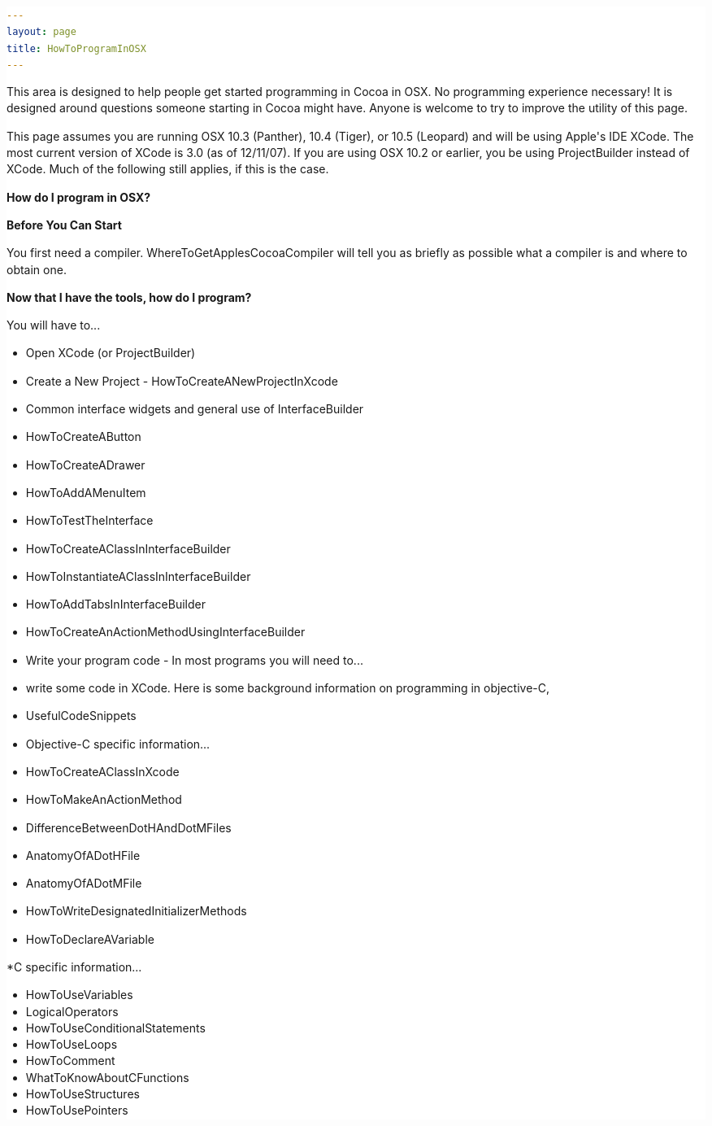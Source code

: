 ```yaml
---
layout: page
title: HowToProgramInOSX
---
```


This area is designed to help people get started programming in Cocoa in OSX.  No programming experience necessary! It is designed around questions someone starting in Cocoa might have.  Anyone is welcome to try to improve the utility of this page.

This page assumes you are running OSX 10.3 (Panther), 10.4 (Tiger), or 10.5 (Leopard) and will be using Apple's IDE XCode.  The most current version of XCode is 3.0 (as of 12/11/07).  If you are using OSX 10.2 or earlier, you be using ProjectBuilder instead of XCode.  Much of the following still applies, if this is the case.

**How do I program in OSX?**

**Before You Can Start**

You first need a compiler.  WhereToGetApplesCocoaCompiler will tell you as briefly as possible what a compiler is and where to obtain one.

**Now that I have the tools, how do I program?**

You will have to...

* Open XCode (or ProjectBuilder)
* Create a New Project - HowToCreateANewProjectInXcode
* Common interface widgets and general use of InterfaceBuilder

* HowToCreateAButton
* HowToCreateADrawer
* HowToAddAMenuItem
* HowToTestTheInterface
* HowToCreateAClassInInterfaceBuilder
* HowToInstantiateAClassInInterfaceBuilder
* HowToAddTabsInInterfaceBuilder
* HowToCreateAnActionMethodUsingInterfaceBuilder

* Write your program code - In most programs you will need to...

* write some code in XCode.  Here is some background information on programming in objective-C,

* UsefulCodeSnippets
* Objective-C specific information...

* HowToCreateAClassInXcode
* HowToMakeAnActionMethod
* DifferenceBetweenDotHAndDotMFiles
* AnatomyOfADotHFile
* AnatomyOfADotMFile
* HowToWriteDesignatedInitializerMethods
* HowToDeclareAVariable

*C specific information...

* HowToUseVariables
* LogicalOperators
* HowToUseConditionalStatements
* HowToUseLoops
* HowToComment
* WhatToKnowAboutCFunctions
* HowToUseStructures
* HowToUsePointers
